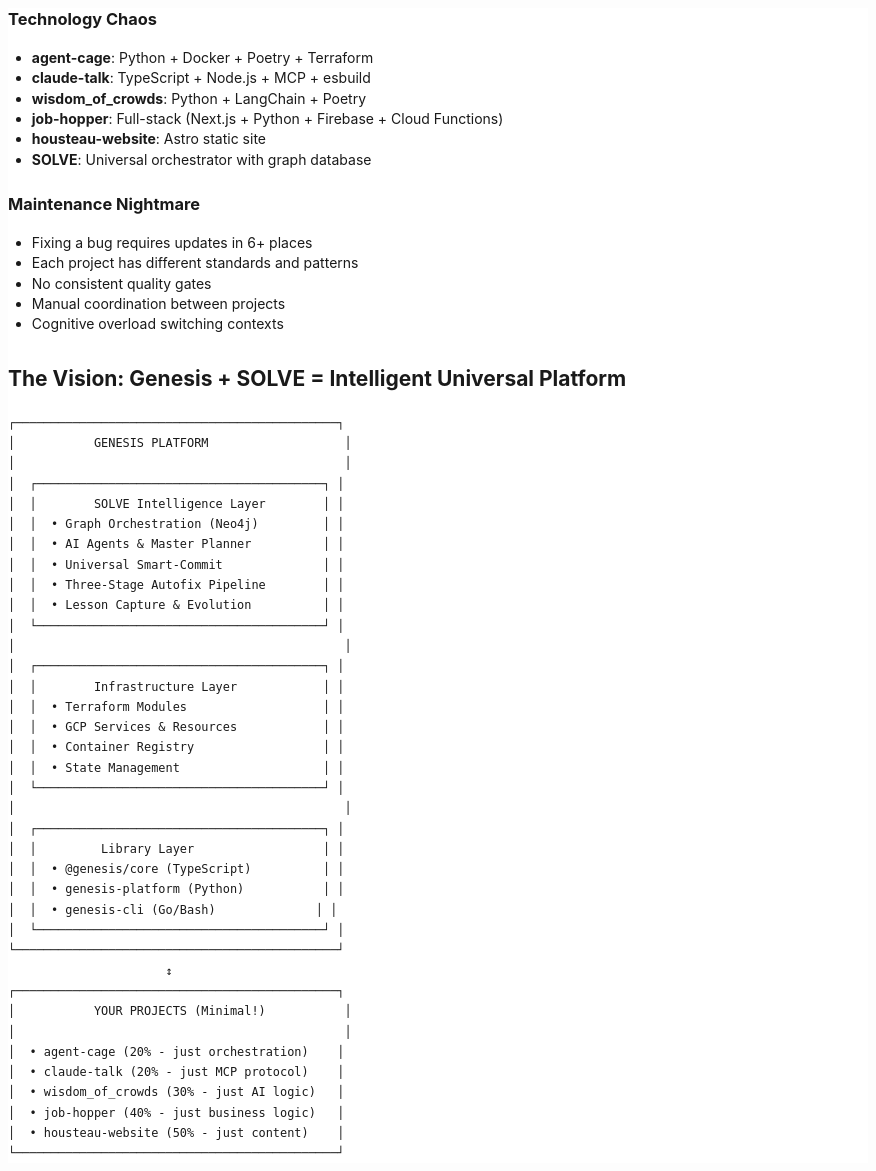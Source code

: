### Technology Chaos
- **agent-cage**: Python + Docker + Poetry + Terraform
- **claude-talk**: TypeScript + Node.js + MCP + esbuild
- **wisdom_of_crowds**: Python + LangChain + Poetry
- **job-hopper**: Full-stack (Next.js + Python + Firebase + Cloud Functions)
- **housteau-website**: Astro static site
- **SOLVE**: Universal orchestrator with graph database

### Maintenance Nightmare
- Fixing a bug requires updates in 6+ places
- Each project has different standards and patterns
- No consistent quality gates
- Manual coordination between projects
- Cognitive overload switching contexts

## The Vision: Genesis + SOLVE = Intelligent Universal Platform

```
┌─────────────────────────────────────────────┐
│           GENESIS PLATFORM                   │
│                                              │
│  ┌────────────────────────────────────────┐ │
│  │        SOLVE Intelligence Layer        │ │
│  │  • Graph Orchestration (Neo4j)         │ │
│  │  • AI Agents & Master Planner          │ │
│  │  • Universal Smart-Commit              │ │
│  │  • Three-Stage Autofix Pipeline        │ │
│  │  • Lesson Capture & Evolution          │ │
│  └────────────────────────────────────────┘ │
│                                              │
│  ┌────────────────────────────────────────┐ │
│  │        Infrastructure Layer            │ │
│  │  • Terraform Modules                   │ │
│  │  • GCP Services & Resources            │ │
│  │  • Container Registry                  │ │
│  │  • State Management                    │ │
│  └────────────────────────────────────────┘ │
│                                              │
│  ┌────────────────────────────────────────┐ │
│  │         Library Layer                  │ │
│  │  • @genesis/core (TypeScript)          │ │
│  │  • genesis-platform (Python)           │ │
│  │  • genesis-cli (Go/Bash)              │ │
│  └────────────────────────────────────────┘ │
└─────────────────────────────────────────────┘
                      ↕️
┌─────────────────────────────────────────────┐
│           YOUR PROJECTS (Minimal!)           │
│                                              │
│  • agent-cage (20% - just orchestration)    │
│  • claude-talk (20% - just MCP protocol)    │
│  • wisdom_of_crowds (30% - just AI logic)   │
│  • job-hopper (40% - just business logic)   │
│  • housteau-website (50% - just content)    │
└─────────────────────────────────────────────┘
```
